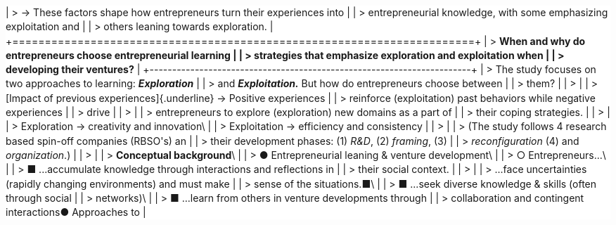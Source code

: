 | > → These factors shape how entrepreneurs turn their experiences into |
| > entrepreneurial knowledge, with some emphasizing exploitation and   |
| > others leaning towards exploration.                                 |
+=======================================================================+
| > **When and why do entrepreneurs choose entrepreneurial learning     |
| > strategies that emphasize exploration and exploitation when         |
| > developing their ventures?**                                        |
+-----------------------------------------------------------------------+
| > The study focuses on two approaches to learning: ***Exploration***  |
| > and ***Exploitation.*** But how do entrepreneurs choose between     |
| > them?                                                               |
| >                                                                     |
| > [Impact of previous experiences]{.underline} → Positive experiences |
| > reinforce (exploitation) past behaviors while negative experiences  |
| > drive                                                               |
| >                                                                     |
| > entrepreneurs to explore (exploration) new domains as a part of     |
| > their coping strategies.                                            |
| >                                                                     |
| > Exploration → creativity and innovation\                            |
| > Exploitation → efficiency and consistency                           |
| >                                                                     |
| > (The study follows 4 research based spin-off companies (RBSO's) an  |
| > their development phases: (1) *R&D*, (2) *framing*, (3)             |
| > *reconfiguration* (4) and *organization*.)                          |
| >                                                                     |
| > **Conceptual background**\                                          |
| > ● Entrepreneurial leaning & venture development\                    |
| > ○ Entrepreneurs...\                                                 |
| > ■ ...accumulate knowledge through interactions and reflections in   |
| > their social context.                                               |
| >                                                                     |
| > ...face uncertainties (rapidly changing environments) and must make |
| > sense of the situations.■\                                          |
| > ■ ...seek diverse knowledge & skills (often through social          |
| > networks)\                                                          |
| > ■ ...learn from others in venture developments through              |
| > collaboration and contingent interactions● Approaches to            |